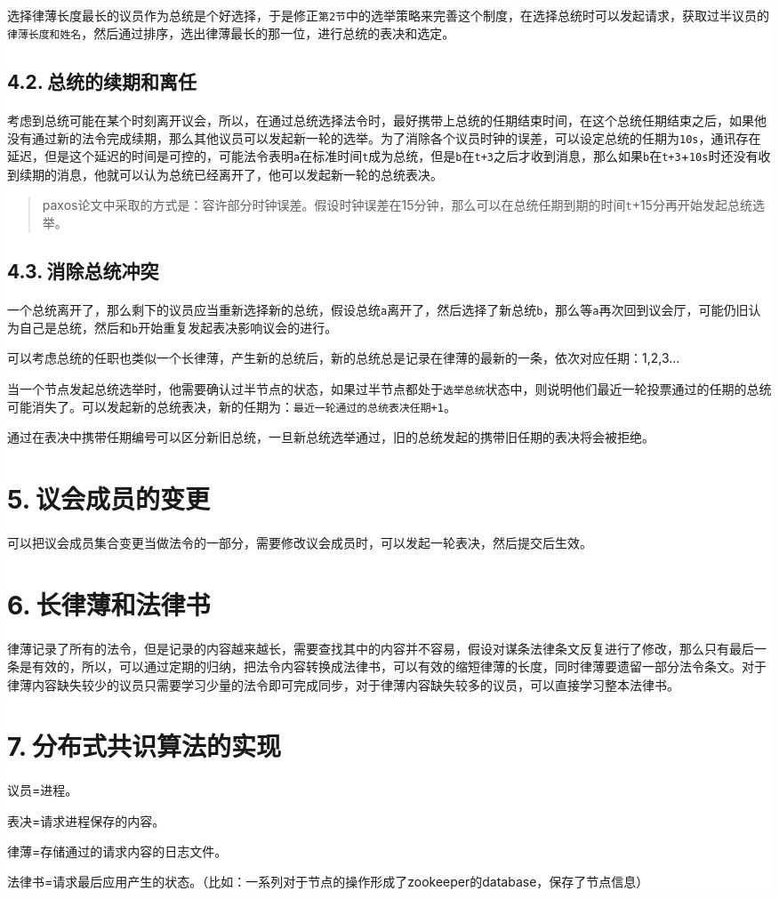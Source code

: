 选择律薄长度最长的议员作为总统是个好选择，于是修正`第2节`中的选举策略来完善这个制度，在选择总统时可以发起请求，获取过半议员的`律薄长度和姓名`，然后通过排序，选出律薄最长的那一位，进行总统的表决和选定。

## 4.2. 总统的续期和离任
考虑到总统可能在某个时刻离开议会，所以，在通过总统选择法令时，最好携带上总统的任期结束时间，在这个总统任期结束之后，如果他没有通过新的法令完成续期，那么其他议员可以发起新一轮的选举。为了消除各个议员时钟的误差，可以设定总统的任期为`10s`，通讯存在延迟，但是这个延迟的时间是可控的，可能法令表明`a`在标准时间`t`成为总统，但是`b`在`t+3`之后才收到消息，那么如果`b`在`t+3`+`10s`时还没有收到续期的消息，他就可以认为总统已经离开了，他可以发起新一轮的总统表决。

> paxos论文中采取的方式是：容许部分时钟误差。假设时钟误差在15分钟，那么可以在总统任期到期的时间`t`+15分再开始发起总统选举。

## 4.3. 消除总统冲突
一个总统离开了，那么剩下的议员应当重新选择新的总统，假设总统`a`离开了，然后选择了新总统`b`，那么等`a`再次回到议会厅，可能仍旧认为自己是总统，然后和`b`开始重复发起表决影响议会的进行。

可以考虑总统的任职也类似一个长律薄，产生新的总统后，新的总统总是记录在律薄的最新的一条，依次对应任期：1,2,3... 

当一个节点发起总统选举时，他需要确认过半节点的状态，如果过半节点都处于`选举总统`状态中，则说明他们最近一轮投票通过的任期的总统可能消失了。可以发起新的总统表决，新的任期为：`最近一轮通过的总统表决任期+1`。

通过在表决中携带任期编号可以区分新旧总统，一旦新总统选举通过，旧的总统发起的携带旧任期的表决将会被拒绝。

# 5. 议会成员的变更

可以把议会成员集合变更当做法令的一部分，需要修改议会成员时，可以发起一轮表决，然后提交后生效。


# 6. 长律薄和法律书

律薄记录了所有的法令，但是记录的内容越来越长，需要查找其中的内容并不容易，假设对谋条法律条文反复进行了修改，那么只有最后一条是有效的，所以，可以通过定期的归纳，把法令内容转换成法律书，可以有效的缩短律薄的长度，同时律薄要遗留一部分法令条文。对于律薄内容缺失较少的议员只需要学习少量的法令即可完成同步，对于律薄内容缺失较多的议员，可以直接学习整本法律书。


# 7. 分布式共识算法的实现

议员=进程。

表决=请求进程保存的内容。

律薄=存储通过的请求内容的日志文件。

法律书=请求最后应用产生的状态。（比如：一系列对于节点的操作形成了zookeeper的database，保存了节点信息）




